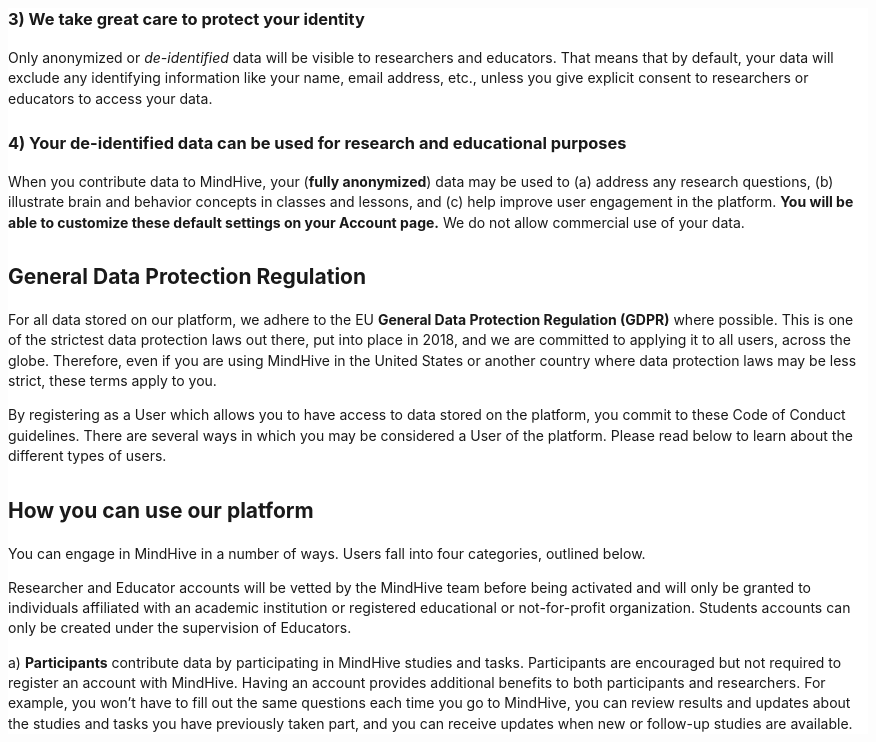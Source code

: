### 3) We take great care to protect your identity

<p>
Only anonymized or <em>de-identified</em> data will be visible to researchers and educators. That means that by default, your data will exclude any identifying information like your name, email address, etc., unless you give explicit consent to researchers or educators to access your data.
</p>

### 4) Your de-identified data can be used for research and educational purposes

<p>
When you contribute data to MindHive, your (<strong>fully anonymized</strong>) data may be used to (a) address any research questions, (b) illustrate brain and behavior concepts in classes and lessons, and (c) help improve user engagement in the platform. <strong>You will be able to customize these default settings on your Account page.</strong> We do not allow commercial use of your data.  
</p>

## General Data Protection Regulation

<p>
For all data stored on our platform, we adhere to the EU <strong>General Data Protection Regulation (GDPR)</strong> where possible. This is one of the strictest data protection laws out there, put into place in 2018, and we are committed to applying it to all users, across the globe. Therefore, even if you are using MindHive in the United States or another country where data protection laws may be less strict, these terms apply to you.
</p>

<p>
By registering as a User which allows you to have access to data stored on the platform, you commit to these Code of Conduct guidelines. There are several ways in which you may be considered a User of the platform. Please read below to learn about the different types of users.
</p>

## How you can use our platform

<p>
You can engage in MindHive in a number of ways. Users fall into four categories, outlined below.
</p>

<p>
Researcher and Educator accounts will be vetted by the MindHive team before being activated and will only be granted to individuals affiliated with an academic institution or registered educational or not-for-profit organization. Students accounts can only be created under the supervision of Educators.
</p>

a) <strong>Participants</strong> contribute data by participating in MindHive studies and tasks. Participants are encouraged but not required to register an account with MindHive. Having an account provides additional benefits to both participants and researchers. For example, you won’t have to fill out the same questions each time you go to MindHive, you can review results and updates about the studies and tasks you have previously taken part, and you can receive updates when new or follow-up studies are available.
